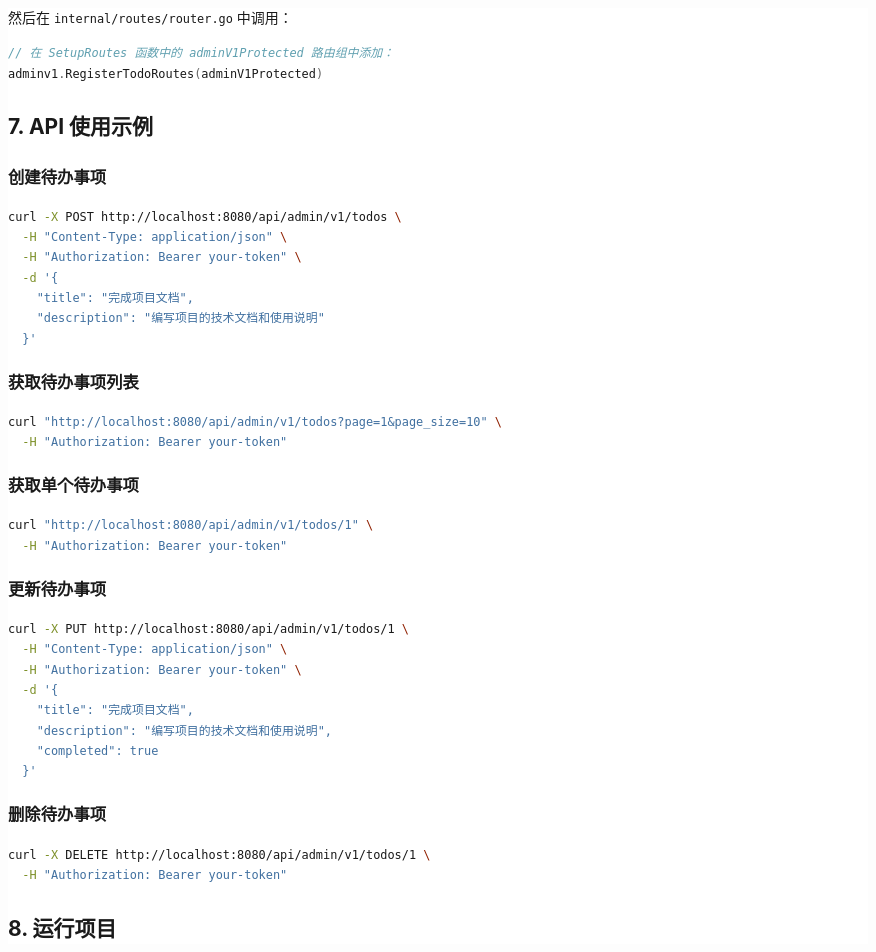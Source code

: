 然后在 `internal/routes/router.go` 中调用：

```go
// 在 SetupRoutes 函数中的 adminV1Protected 路由组中添加：
adminv1.RegisterTodoRoutes(adminV1Protected)
```

## 7. API 使用示例

### 创建待办事项
```bash
curl -X POST http://localhost:8080/api/admin/v1/todos \
  -H "Content-Type: application/json" \
  -H "Authorization: Bearer your-token" \
  -d '{
    "title": "完成项目文档",
    "description": "编写项目的技术文档和使用说明"
  }'
```

### 获取待办事项列表
```bash
curl "http://localhost:8080/api/admin/v1/todos?page=1&page_size=10" \
  -H "Authorization: Bearer your-token"
```

### 获取单个待办事项
```bash
curl "http://localhost:8080/api/admin/v1/todos/1" \
  -H "Authorization: Bearer your-token"
```

### 更新待办事项
```bash
curl -X PUT http://localhost:8080/api/admin/v1/todos/1 \
  -H "Content-Type: application/json" \
  -H "Authorization: Bearer your-token" \
  -d '{
    "title": "完成项目文档",
    "description": "编写项目的技术文档和使用说明",
    "completed": true
  }'
```

### 删除待办事项
```bash
curl -X DELETE http://localhost:8080/api/admin/v1/todos/1 \
  -H "Authorization: Bearer your-token"
```

## 8. 运行项目
